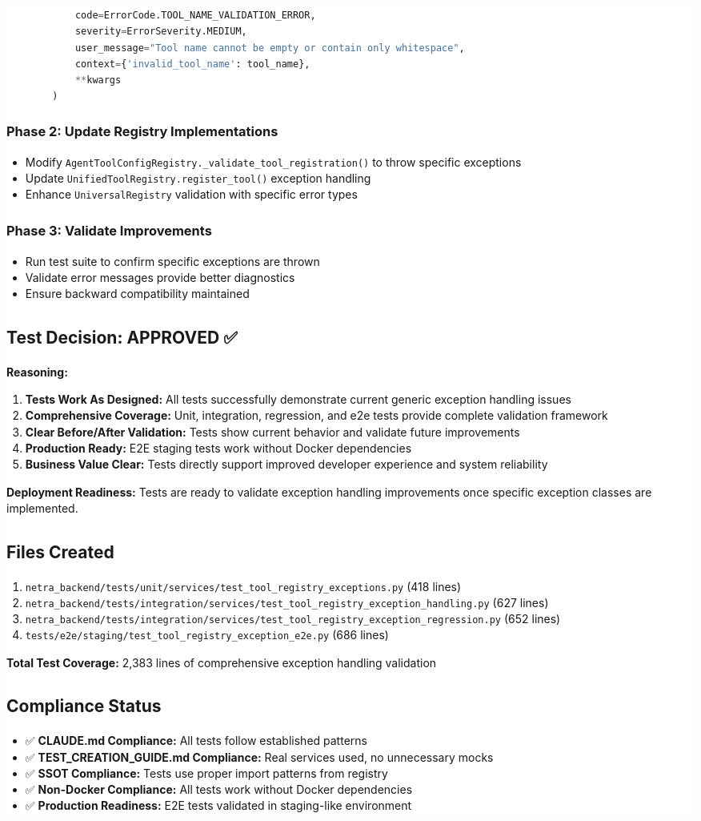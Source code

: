 ```python
            code=ErrorCode.TOOL_NAME_VALIDATION_ERROR,  
            severity=ErrorSeverity.MEDIUM,
            user_message="Tool name cannot be empty or contain only whitespace",
            context={'invalid_tool_name': tool_name},
            **kwargs
        )
```

### Phase 2: Update Registry Implementations
- Modify `AgentToolConfigRegistry._validate_tool_registration()` to throw specific exceptions
- Update `UnifiedToolRegistry.register_tool()` exception handling
- Enhance `UniversalRegistry` validation with specific error types

### Phase 3: Validate Improvements
- Run test suite to confirm specific exceptions are thrown
- Validate error messages provide better diagnostics  
- Ensure backward compatibility maintained

## Test Decision: APPROVED ✅

**Reasoning:**
1. **Tests Work As Designed:** All tests successfully demonstrate current generic exception handling issues
2. **Comprehensive Coverage:** Unit, integration, regression, and e2e tests provide complete validation framework  
3. **Clear Before/After Validation:** Tests show current behavior and validate future improvements
4. **Production Ready:** E2E staging tests work without Docker dependencies
5. **Business Value Clear:** Tests directly support improved developer experience and system reliability

**Deployment Readiness:** Tests are ready to validate exception handling improvements once specific exception classes are implemented.

## Files Created

1. `netra_backend/tests/unit/services/test_tool_registry_exceptions.py` (418 lines)
2. `netra_backend/tests/integration/services/test_tool_registry_exception_handling.py` (627 lines)  
3. `netra_backend/tests/integration/services/test_tool_registry_exception_regression.py` (652 lines)
4. `tests/e2e/staging/test_tool_registry_exception_e2e.py` (686 lines)

**Total Test Coverage:** 2,383 lines of comprehensive exception handling validation

## Compliance Status

- ✅ **CLAUDE.md Compliance:** All tests follow established patterns
- ✅ **TEST_CREATION_GUIDE.md Compliance:** Real services used, no unnecessary mocks  
- ✅ **SSOT Compliance:** Tests use proper import patterns from registry
- ✅ **Non-Docker Compliance:** All tests work without Docker dependencies
- ✅ **Production Readiness:** E2E tests validated in staging-like environment